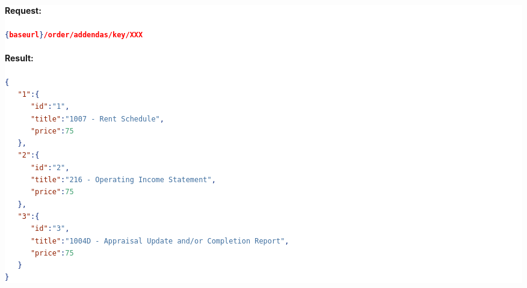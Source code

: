 #### Request:

```json
{baseurl}/order/addendas/key/XXX
```

#### Result:

```json
{
   "1":{
      "id":"1",
      "title":"1007 - Rent Schedule",
      "price":75
   },
   "2":{
      "id":"2",
      "title":"216 - Operating Income Statement",
      "price":75
   },
   "3":{
      "id":"3",
      "title":"1004D - Appraisal Update and/or Completion Report",
      "price":75
   }
}
```
